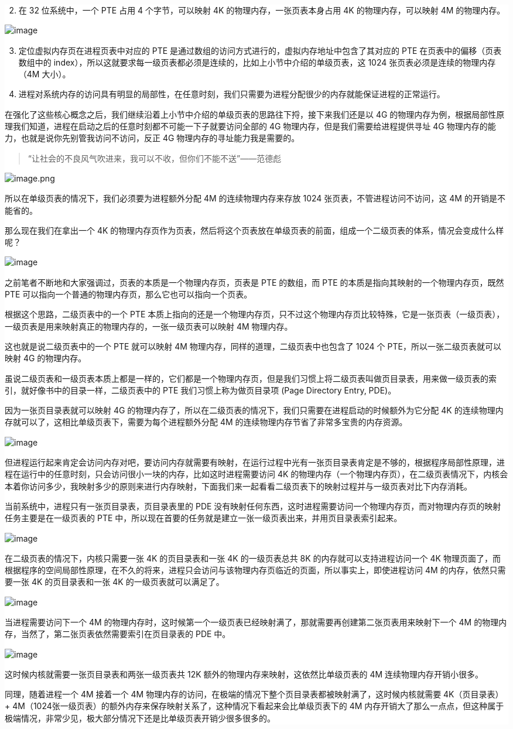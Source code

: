 2.  在 32 位系统中，一个 PTE 占用 4 个字节，可以映射 4K 的物理内存，一张页表本身占用 4K 的物理内存，可以映射 4M 的物理内存。
    

![image](https://img2023.cnblogs.com/blog/2907560/202307/2907560-20230721163935787-721389152.png)

3.  定位虚拟内存页在进程页表中对应的 PTE 是通过数组的访问方式进行的，虚拟内存地址中包含了其对应的 PTE 在页表中的偏移（页表数组中的 index），所以这就要求每一级页表都必须是连续的，比如上小节中介绍的单级页表，这 1024 张页表必须是连续的物理内存（4M 大小）。
    
4.  进程对系统内存的访问具有明显的局部性，在任意时刻，我们只需要为进程分配很少的内存就能保证进程的正常运行。
    

在强化了这些核心概念之后，我们继续沿着上小节中介绍的单级页表的思路往下捋，接下来我们还是以 4G 的物理内存为例，根据局部性原理我们知道，进程在启动之后的任意时刻都不可能一下子就要访问全部的 4G 物理内存，但是我们需要给进程提供寻址 4G 物理内存的能力，也就是说你先别管我访问不访问，反正 4G 物理内存的寻址能力我是需要的。

> “让社会的不良风气吹进来，我可以不收，但你们不能不送”——范德彪

![image.png](https://upload-images.jianshu.io/upload_images/11964835-b9ce524ad49f26d6.png?imageMogr2/auto-orient/strip%7CimageView2/2/w/1240)

所以在单级页表的情况下，我们必须要为进程额外分配 4M 的连续物理内存来存放 1024 张页表，不管进程访问不访问，这 4M 的开销是不能省的。

那么现在我们在拿出一个 4K 的物理内存页作为页表，然后将这个页表放在单级页表的前面，组成一个二级页表的体系，情况会变成什么样呢？

![image](https://img2023.cnblogs.com/blog/2907560/202307/2907560-20230721163956294-854957219.png)

之前笔者不断地和大家强调过，页表的本质是一个物理内存页，页表是 PTE 的数组，而 PTE 的本质是指向其映射的一个物理内存页，既然 PTE 可以指向一个普通的物理内存页，那么它也可以指向一个页表。

根据这个思路，二级页表中的一个 PTE 本质上指向的还是一个物理内存页，只不过这个物理内存页比较特殊，它是一张页表（一级页表），一级页表是用来映射真正的物理内存的，一张一级页表可以映射 4M 物理内存。

这也就是说二级页表中的一个 PTE 就可以映射 4M 物理内存，同样的道理，二级页表中也包含了 1024 个 PTE，所以一张二级页表就可以映射 4G 的物理内存。

虽说二级页表和一级页表本质上都是一样的，它们都是一个物理内存页，但是我们习惯上将二级页表叫做页目录表，用来做一级页表的索引，就好像书中的目录一样，二级页表中的 PTE 我们习惯上称为做页目录项 (Page Directory Entry, PDE)。

因为一张页目录表就可以映射 4G 的物理内存了，所以在二级页表的情况下，我们只需要在进程启动的时候额外为它分配 4K 的连续物理内存就可以了，这相比单级页表下，需要为每个进程额外分配 4M 的连续物理内存节省了非常多宝贵的内存资源。

![image](https://img2023.cnblogs.com/blog/2907560/202307/2907560-20230721164021678-1031443150.png)

但进程运行起来肯定会访问内存对吧，要访问内存就需要有映射，在运行过程中光有一张页目录表肯定是不够的，根据程序局部性原理，进程在运行中的任意时刻，只会访问很小一块的内存，比如这时进程需要访问 4K 的物理内存（一个物理内存页），在二级页表情况下，内核会本着你访问多少，我映射多少的原则来进行内存映射，下面我们来一起看看二级页表下的映射过程并与一级页表对比下内存消耗。

当前系统中，进程只有一张页目录表，页目录表里的 PDE 没有映射任何东西，这时进程需要访问一个物理内存页，而对物理内存页的映射任务主要是在一级页表的 PTE 中，所以现在首要的任务就是建立一张一级页表出来，并用页目录表索引起来。

![image](https://img2023.cnblogs.com/blog/2907560/202307/2907560-20230721164037724-311499028.png)

在二级页表的情况下，内核只需要一张 4K 的页目录表和一张 4K 的一级页表总共 8K 的内存就可以支持进程访问一个 4K 物理页面了，而根据程序的空间局部性原理，在不久的将来，进程只会访问与该物理内存页临近的页面，所以事实上，即使进程访问 4M 的内存，依然只需要一张 4K 的页目录表和一张 4K 的一级页表就可以满足了。

![image](https://img2023.cnblogs.com/blog/2907560/202307/2907560-20230721164051906-1527489875.png)

当进程需要访问下一个 4M 的物理内存时，这时候第一个一级页表已经映射满了，那就需要再创建第二张页表用来映射下一个 4M 的物理内存，当然了，第二张页表依然需要索引在页目录表的 PDE 中。

![image](https://img2023.cnblogs.com/blog/2907560/202307/2907560-20230721164106308-1467412464.png)

这时候内核就需要一张页目录表和两张一级页表共 12K 额外的物理内存来映射，这依然比单级页表的 4M 连续物理内存开销小很多。

同理，随着进程一个 4M 接着一个 4M 物理内存的访问，在极端的情况下整个页目录表都被映射满了，这时候内核就需要 4K（页目录表）+ 4M（1024张一级页表）的额外内存来保存映射关系了，这种情况下看起来会比单级页表下的 4M 内存开销大了那么一点点，但这种属于极端情况，非常少见，极大部分情况下还是比单级页表开销少很多很多的。
